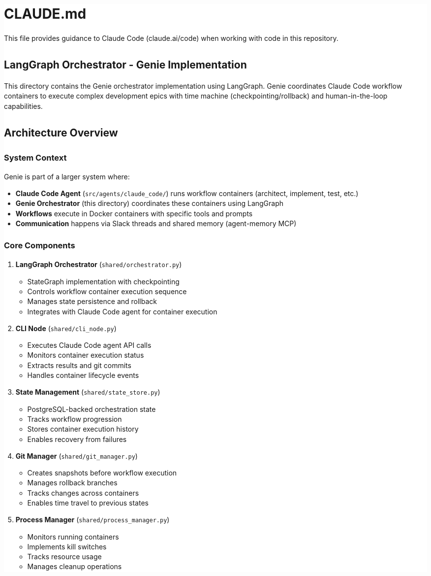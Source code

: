 # CLAUDE.md

This file provides guidance to Claude Code (claude.ai/code) when working with code in this repository.

## LangGraph Orchestrator - Genie Implementation

This directory contains the Genie orchestrator implementation using LangGraph. Genie coordinates Claude Code workflow containers to execute complex development epics with time machine (checkpointing/rollback) and human-in-the-loop capabilities.

## Architecture Overview

### System Context
Genie is part of a larger system where:
- **Claude Code Agent** (`src/agents/claude_code/`) runs workflow containers (architect, implement, test, etc.)
- **Genie Orchestrator** (this directory) coordinates these containers using LangGraph
- **Workflows** execute in Docker containers with specific tools and prompts
- **Communication** happens via Slack threads and shared memory (agent-memory MCP)

### Core Components

1. **LangGraph Orchestrator** (`shared/orchestrator.py`)
   - StateGraph implementation with checkpointing
   - Controls workflow container execution sequence
   - Manages state persistence and rollback
   - Integrates with Claude Code agent for container execution

2. **CLI Node** (`shared/cli_node.py`)
   - Executes Claude Code agent API calls
   - Monitors container execution status
   - Extracts results and git commits
   - Handles container lifecycle events

3. **State Management** (`shared/state_store.py`)
   - PostgreSQL-backed orchestration state
   - Tracks workflow progression
   - Stores container execution history
   - Enables recovery from failures

4. **Git Manager** (`shared/git_manager.py`)
   - Creates snapshots before workflow execution
   - Manages rollback branches
   - Tracks changes across containers
   - Enables time travel to previous states

5. **Process Manager** (`shared/process_manager.py`)
   - Monitors running containers
   - Implements kill switches
   - Tracks resource usage
   - Manages cleanup operations
